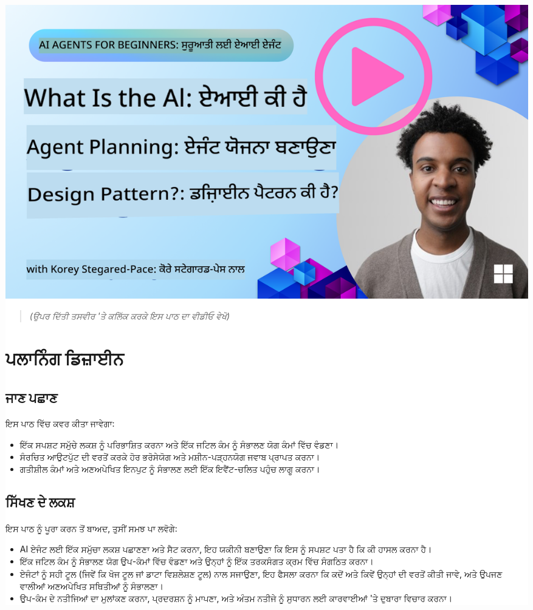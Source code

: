 
[![ਪਲਾਨਿੰਗ ਡਿਜ਼ਾਈਨ ਪੈਟਰਨ](../../../translated_images/lesson-7-thumbnail.f7163ac557bea1236242cc86b178c3f1bbf5eb07b87f9cd7c256b366e32bcbb6.pa.png)](https://youtu.be/kPfJ2BrBCMY?si=9pYpPXp0sSbK91Dr)

> _(ਉਪਰ ਦਿੱਤੀ ਤਸਵੀਰ 'ਤੇ ਕਲਿੱਕ ਕਰਕੇ ਇਸ ਪਾਠ ਦਾ ਵੀਡੀਓ ਵੇਖੋ)_

# ਪਲਾਨਿੰਗ ਡਿਜ਼ਾਈਨ

## ਜਾਣ ਪਛਾਣ

ਇਸ ਪਾਠ ਵਿੱਚ ਕਵਰ ਕੀਤਾ ਜਾਵੇਗਾ:

* ਇੱਕ ਸਪਸ਼ਟ ਸਮੁੱਚੇ ਲਕਸ਼ ਨੂੰ ਪਰਿਭਾਸ਼ਿਤ ਕਰਨਾ ਅਤੇ ਇੱਕ ਜਟਿਲ ਕੰਮ ਨੂੰ ਸੰਭਾਲਣ ਯੋਗ ਕੰਮਾਂ ਵਿੱਚ ਵੰਡਣਾ।
* ਸੰਰਚਿਤ ਆਉਟਪੁੱਟ ਦੀ ਵਰਤੋਂ ਕਰਕੇ ਹੋਰ ਭਰੋਸੇਯੋਗ ਅਤੇ ਮਸ਼ੀਨ-ਪੜ੍ਹਨਯੋਗ ਜਵਾਬ ਪ੍ਰਾਪਤ ਕਰਨਾ।
* ਗਤੀਸ਼ੀਲ ਕੰਮਾਂ ਅਤੇ ਅਣਅਪੇਖਿਤ ਇਨਪੁਟ ਨੂੰ ਸੰਭਾਲਣ ਲਈ ਇੱਕ ਇਵੈਂਟ-ਚਲਿਤ ਪਹੁੰਚ ਲਾਗੂ ਕਰਨਾ।

## ਸਿੱਖਣ ਦੇ ਲਕਸ਼

ਇਸ ਪਾਠ ਨੂੰ ਪੂਰਾ ਕਰਨ ਤੋਂ ਬਾਅਦ, ਤੁਸੀਂ ਸਮਝ ਪਾ ਲਵੋਗੇ:

* AI ਏਜੰਟ ਲਈ ਇੱਕ ਸਮੁੱਚਾ ਲਕਸ਼ ਪਛਾਣਣਾ ਅਤੇ ਸੈਟ ਕਰਨਾ, ਇਹ ਯਕੀਨੀ ਬਣਾਉਣਾ ਕਿ ਇਸ ਨੂੰ ਸਪਸ਼ਟ ਪਤਾ ਹੈ ਕਿ ਕੀ ਹਾਸਲ ਕਰਨਾ ਹੈ।
* ਇੱਕ ਜਟਿਲ ਕੰਮ ਨੂੰ ਸੰਭਾਲਣ ਯੋਗ ਉਪ-ਕੰਮਾਂ ਵਿੱਚ ਵੰਡਣਾ ਅਤੇ ਉਨ੍ਹਾਂ ਨੂੰ ਇੱਕ ਤਰਕਸੰਗਤ ਕ੍ਰਮ ਵਿੱਚ ਸੰਗਠਿਤ ਕਰਨਾ।
* ਏਜੰਟਾਂ ਨੂੰ ਸਹੀ ਟੂਲ (ਜਿਵੇਂ ਕਿ ਖੋਜ ਟੂਲ ਜਾਂ ਡਾਟਾ ਵਿਸ਼ਲੇਸ਼ਣ ਟੂਲ) ਨਾਲ ਸਜਾਉਣਾ, ਇਹ ਫੈਸਲਾ ਕਰਨਾ ਕਿ ਕਦੋਂ ਅਤੇ ਕਿਵੇਂ ਉਨ੍ਹਾਂ ਦੀ ਵਰਤੋਂ ਕੀਤੀ ਜਾਵੇ, ਅਤੇ ਉਪਜਣ ਵਾਲੀਆਂ ਅਣਅਪੇਖਿਤ ਸਥਿਤੀਆਂ ਨੂੰ ਸੰਭਾਲਣਾ।
* ਉਪ-ਕੰਮ ਦੇ ਨਤੀਜਿਆਂ ਦਾ ਮੁਲਾਂਕਣ ਕਰਨਾ, ਪ੍ਰਦਰਸ਼ਨ ਨੂੰ ਮਾਪਣਾ, ਅਤੇ ਅੰਤਮ ਨਤੀਜੇ ਨੂੰ ਸੁਧਾਰਨ ਲਈ ਕਾਰਵਾਈਆਂ 'ਤੇ ਦੁਬਾਰਾ ਵਿਚਾਰ ਕਰਨਾ।
